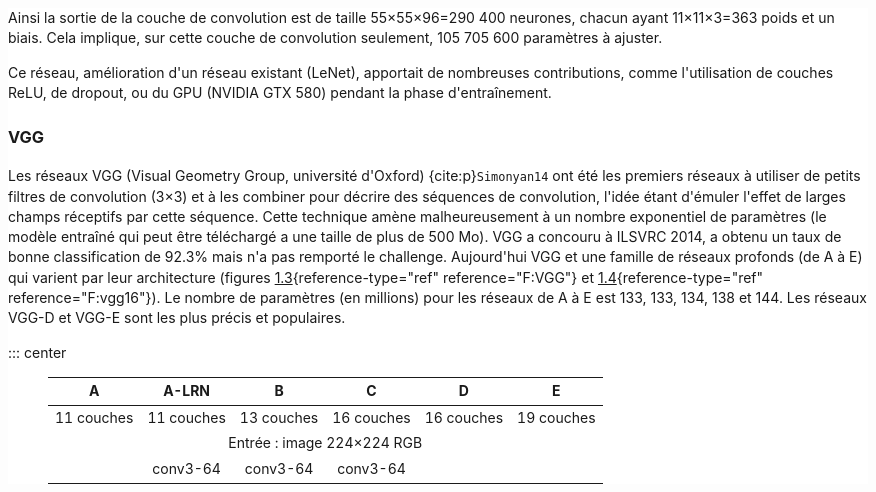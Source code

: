 Ainsi la sortie de la couche de convolution est de taille 55$\times$55$\times$96=290 400 neurones, chacun ayant
11$\times$11$\times$3=363 poids et un biais. Cela implique, sur cette couche de convolution seulement, 105 705 600 paramètres à ajuster.

Ce réseau, amélioration d'un réseau existant (LeNet), apportait de
nombreuses contributions, comme l'utilisation de couches ReLU, de
dropout, ou du GPU (NVIDIA GTX 580) pendant la phase d'entraînement.

### VGG

Les réseaux VGG (Visual Geometry Group, université d'Oxford)
{cite:p}`Simonyan14` ont été les premiers réseaux à utiliser de petits filtres de convolution (3$\times$3) et à les combiner pour
décrire des séquences de convolution, l'idée étant d'émuler l'effet de
larges champs réceptifs par cette séquence. Cette technique amène
malheureusement à un nombre exponentiel de paramètres (le modèle
entraîné qui peut être téléchargé a une taille de plus de 500 Mo). VGG a concouru à ILSVRC 2014, a obtenu un taux de bonne classification de
92.3% mais n'a pas remporté le challenge. Aujourd'hui VGG et une famille de réseaux profonds (de A à E) qui varient par leur architecture
(figures [1.3](#F:VGG){reference-type="ref" reference="F:VGG"} et
[1.4](#F:vgg16){reference-type="ref" reference="F:vgg16"}). Le nombre de
paramètres (en millions) pour les réseaux de A à E est 133, 133, 134,
138 et 144. Les réseaux VGG-D et VGG-E sont les plus précis et
populaires.

::: center
<figure id="F:VGG">
 
<style type="text/css">
.myTable { background-color:#eee;border-collapse:collapse; }
.myTable th { background-color:#000;color:white;width:50%; }
.myTable td, .myTable th { padding:5px;border:1px solid #000; }
</style>


<table>
<thead>
<tr class="header">
<th style="text-align: center;"><strong>A</strong></th>
<th style="text-align: center;"><strong><span>A-LRN</span></strong></th>
<th style="text-align: center;"><strong><span>B</span></strong></th>
<th style="text-align: center;"><strong><span>C</span></strong></th>
<th style="text-align: center;"><strong><span>D</span></strong></th>
<th style="text-align: center;"><strong><span>E</span></strong></th>
</tr>
</thead>
<tbody>
<tr class="odd">
<td style="text-align: center;">11 couches</td>
<td style="text-align: center;">11 couches</td>
<td style="text-align: center;">13 couches</td>
<td style="text-align: center;">16 couches</td>
<td style="text-align: center;">16 couches</td>
<td style="text-align: center;">19 couches</td>
</tr>
<tr class="even">
<td colspan="6" style="text-align: center;">Entrée : image 224<span
class="math inline">×</span>224 RGB</td>
</tr>
<tr class="odd">
<td rowspan="2" style="text-align: center;"></td>
<td style="text-align: center;">conv3-64</td>
<td style="text-align: center;">conv3-64</td>
<td style="text-align: center;">conv3-64</td>